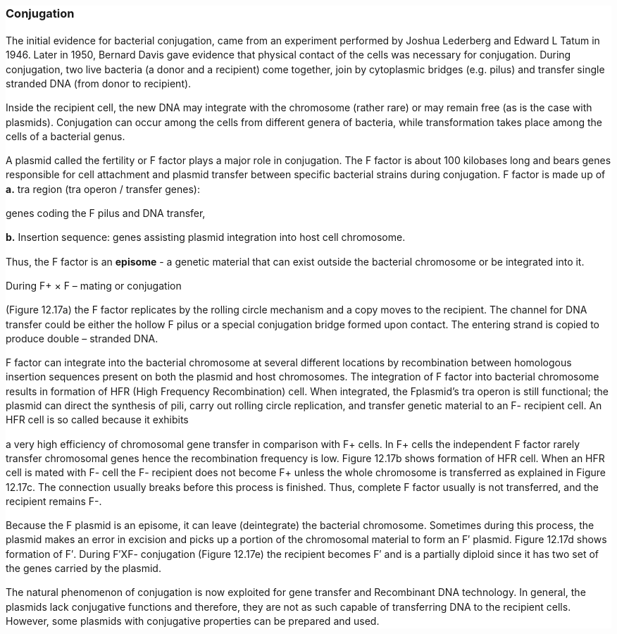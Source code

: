 
### Conjugation


The initial evidence for bacterial conjugation, came from an experiment performed by Joshua Lederberg and Edward L Tatum in 1946. Later in 1950, Bernard Davis gave evidence that physical contact of the cells was necessary for conjugation. During conjugation, two live bacteria (a donor and a recipient) come together, join by cytoplasmic bridges (e.g. pilus) and transfer single stranded DNA (from donor to recipient).

Inside the recipient cell, the new DNA may integrate with the chromosome (rather rare) or may remain free (as is the case with plasmids). Conjugation can occur among the cells from different genera of bacteria, while transformation takes place among the cells of a bacterial genus.




  

A plasmid called the fertility or F factor plays a major role in conjugation. The F factor is about 100 kilobases long and bears genes responsible for cell attachment and plasmid transfer between specific bacterial strains during conjugation. F factor is made up of **a.** tra region (tra operon / transfer genes):

genes coding the F pilus and DNA transfer,

**b.** Insertion sequence: genes assisting plasmid integration into host cell chromosome.

Thus, the F factor is an **episome** - a genetic material that can exist outside the bacterial chromosome or be integrated into it.

During F+ × F – mating or conjugation

(Figure 12.17a) the F factor replicates by the rolling circle mechanism and a copy moves to the recipient. The channel for DNA transfer could be either the hollow F pilus or a special conjugation bridge formed upon contact. The entering strand is copied to produce double – stranded DNA.

F factor can integrate into the bacterial chromosome at several different locations by recombination between homologous insertion sequences present on both the plasmid and host chromosomes. The integration of F factor into bacterial chromosome results in formation of HFR (High Frequency Recombination) cell. When integrated, the Fplasmid’s tra operon is still functional; the plasmid can direct the synthesis of pili, carry out rolling circle replication, and transfer genetic material to an F- recipient cell. An HFR cell is so called because it exhibits  

a very high efficiency of chromosomal gene transfer in comparison with F+ cells. In F+ cells the independent F factor rarely transfer chromosomal genes hence the recombination frequency is low. Figure 12.17b shows formation of HFR cell. When an HFR cell is mated with F- cell the F- recipient does not become F+ unless the whole chromosome is transferred as explained in Figure 12.17c. The connection usually breaks before this process is finished. Thus, complete F factor usually is not transferred, and the recipient remains F-.

Because the F plasmid is an episome, it can leave (deintegrate) the bacterial chromosome. Sometimes during this process, the plasmid makes an error in excision and picks up a portion of the chromosomal material to form an F′ plasmid. Figure 12.17d shows formation of F′. During F′XF- conjugation (Figure 12.17e) the recipient becomes F′ and is a partially diploid since it has two set of the genes carried by the plasmid.

The natural phenomenon of conjugation is now exploited for gene transfer and Recombinant DNA technology. In general, the plasmids lack conjugative functions and therefore, they are not as such capable of transferring DNA to the recipient cells. However, some plasmids with conjugative properties can be prepared and used.
